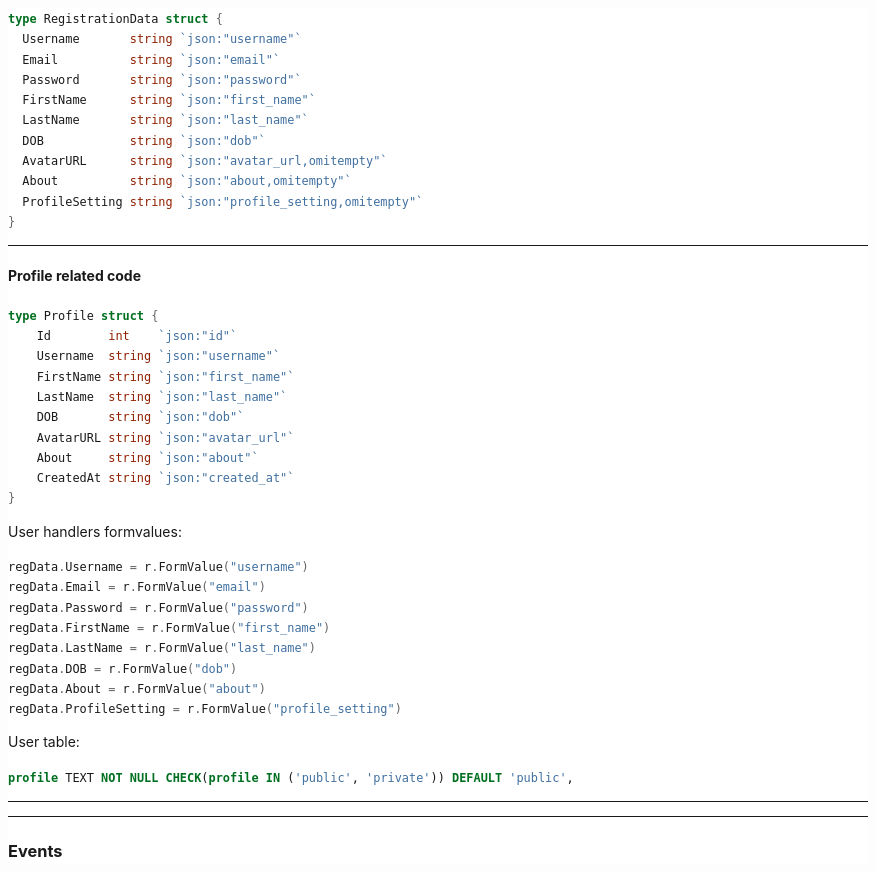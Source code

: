 ```go
type RegistrationData struct {
  Username       string `json:"username"`
  Email          string `json:"email"`
  Password       string `json:"password"`
  FirstName      string `json:"first_name"`
  LastName       string `json:"last_name"`
  DOB            string `json:"dob"`
  AvatarURL      string `json:"avatar_url,omitempty"`
  About          string `json:"about,omitempty"`
  ProfileSetting string `json:"profile_setting,omitempty"`
}
```

---

#### Profile related code

```go
type Profile struct {
    Id        int    `json:"id"`
    Username  string `json:"username"`
    FirstName string `json:"first_name"`
    LastName  string `json:"last_name"`
    DOB       string `json:"dob"`
    AvatarURL string `json:"avatar_url"`
    About     string `json:"about"`
    CreatedAt string `json:"created_at"`
}
```

User handlers formvalues:

```go
regData.Username = r.FormValue("username")
regData.Email = r.FormValue("email")
regData.Password = r.FormValue("password")
regData.FirstName = r.FormValue("first_name")
regData.LastName = r.FormValue("last_name")
regData.DOB = r.FormValue("dob")
regData.About = r.FormValue("about")
regData.ProfileSetting = r.FormValue("profile_setting")
```

User table:

```sql
profile TEXT NOT NULL CHECK(profile IN ('public', 'private')) DEFAULT 'public',
```

---

---

### Events
